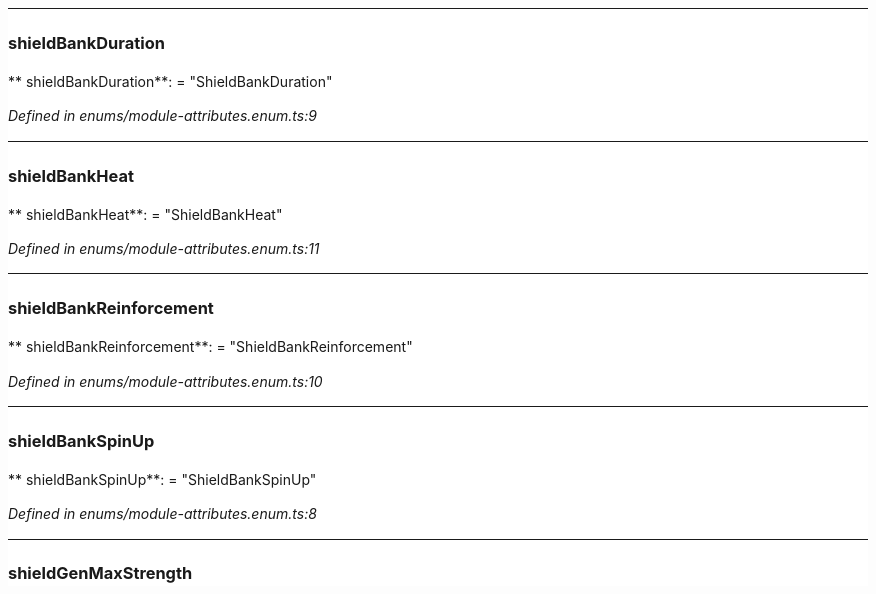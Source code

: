 



___

<a id="shieldbankduration"></a>

###  shieldBankDuration

** shieldBankDuration**:    = "ShieldBankDuration"

*Defined in enums/module-attributes.enum.ts:9*





___

<a id="shieldbankheat"></a>

###  shieldBankHeat

** shieldBankHeat**:    = "ShieldBankHeat"

*Defined in enums/module-attributes.enum.ts:11*





___

<a id="shieldbankreinforcement"></a>

###  shieldBankReinforcement

** shieldBankReinforcement**:    = "ShieldBankReinforcement"

*Defined in enums/module-attributes.enum.ts:10*





___

<a id="shieldbankspinup"></a>

###  shieldBankSpinUp

** shieldBankSpinUp**:    = "ShieldBankSpinUp"

*Defined in enums/module-attributes.enum.ts:8*





___

<a id="shieldgenmaxstrength"></a>

###  shieldGenMaxStrength
